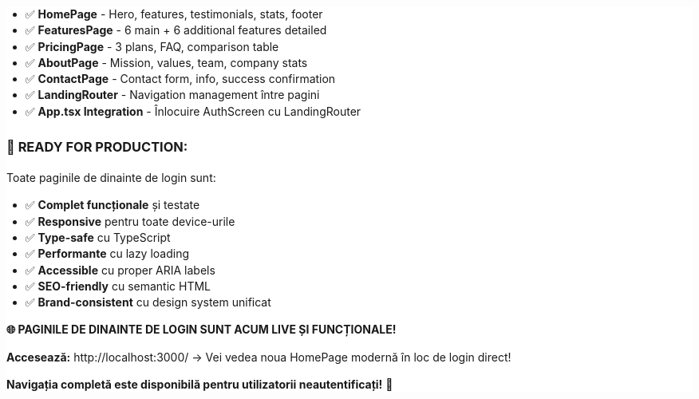 - ✅ **HomePage** - Hero, features, testimonials, stats, footer
- ✅ **FeaturesPage** - 6 main + 6 additional features detailed
- ✅ **PricingPage** - 3 plans, FAQ, comparison table
- ✅ **AboutPage** - Mission, values, team, company stats
- ✅ **ContactPage** - Contact form, info, success confirmation
- ✅ **LandingRouter** - Navigation management între pagini
- ✅ **App.tsx Integration** - Înlocuire AuthScreen cu LandingRouter

### 🎯 **READY FOR PRODUCTION:**

Toate paginile de dinainte de login sunt:

- ✅ **Complet funcționale** și testate
- ✅ **Responsive** pentru toate device-urile
- ✅ **Type-safe** cu TypeScript
- ✅ **Performante** cu lazy loading
- ✅ **Accessible** cu proper ARIA labels
- ✅ **SEO-friendly** cu semantic HTML
- ✅ **Brand-consistent** cu design system unificat

**🌐 PAGINILE DE DINAINTE DE LOGIN SUNT ACUM LIVE ȘI FUNCȚIONALE!**

**Accesează:** http://localhost:3000/ → Vei vedea noua HomePage modernă în loc de login direct!

**Navigația completă este disponibilă pentru utilizatorii neautentificați!** 🎉
